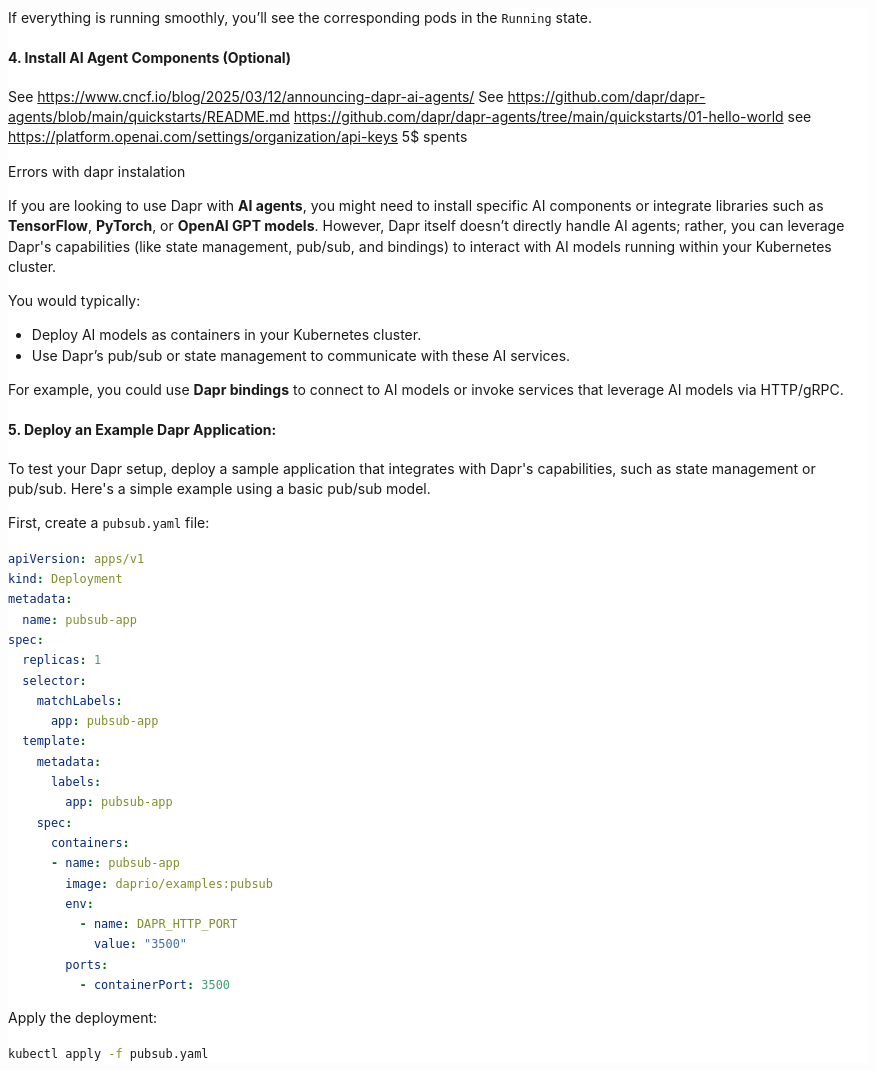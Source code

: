    If everything is running smoothly, you’ll see the corresponding pods in the `Running` state.

#### 4. **Install AI Agent Components (Optional)**

See https://www.cncf.io/blog/2025/03/12/announcing-dapr-ai-agents/
See https://github.com/dapr/dapr-agents/blob/main/quickstarts/README.md
https://github.com/dapr/dapr-agents/tree/main/quickstarts/01-hello-world
see https://platform.openai.com/settings/organization/api-keys 5$ spents

Errors with dapr instalation

   If you are looking to use Dapr with **AI agents**, you might need to install specific AI components or integrate libraries such as **TensorFlow**, **PyTorch**, or **OpenAI GPT models**. However, Dapr itself doesn’t directly handle AI agents; rather, you can leverage Dapr's capabilities (like state management, pub/sub, and bindings) to interact with AI models running within your Kubernetes cluster.

   You would typically:
   - Deploy AI models as containers in your Kubernetes cluster.
   - Use Dapr’s pub/sub or state management to communicate with these AI services.
   
   For example, you could use **Dapr bindings** to connect to AI models or invoke services that leverage AI models via HTTP/gRPC.

#### 5. **Deploy an Example Dapr Application**:
   To test your Dapr setup, deploy a sample application that integrates with Dapr's capabilities, such as state management or pub/sub. Here's a simple example using a basic pub/sub model.

   First, create a `pubsub.yaml` file:
   ```yaml
   apiVersion: apps/v1
   kind: Deployment
   metadata:
     name: pubsub-app
   spec:
     replicas: 1
     selector:
       matchLabels:
         app: pubsub-app
     template:
       metadata:
         labels:
           app: pubsub-app
       spec:
         containers:
         - name: pubsub-app
           image: daprio/examples:pubsub
           env:
             - name: DAPR_HTTP_PORT
               value: "3500"
           ports:
             - containerPort: 3500
   ```

   Apply the deployment:
   ```bash
   kubectl apply -f pubsub.yaml
   ```
